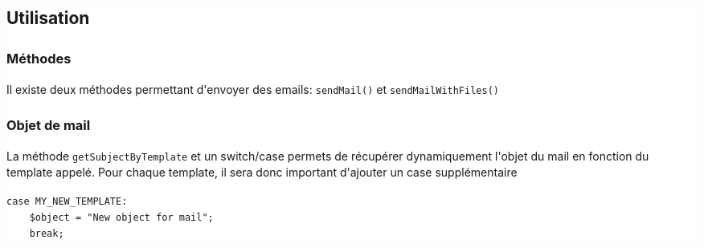 ## Utilisation
### Méthodes
Il existe deux méthodes permettant d'envoyer des emails: `sendMail()` et `sendMailWithFiles()`
### Objet de mail
La méthode `getSubjectByTemplate` et un switch/case permets de récupérer dynamiquement l'objet du mail en fonction du template
appelé. Pour chaque template, il sera donc important d'ajouter un case supplémentaire

```
case MY_NEW_TEMPLATE:
    $object = "New object for mail";
    break;
```







